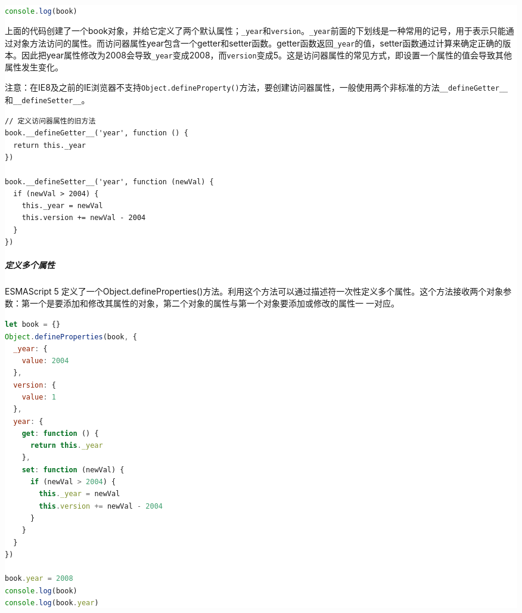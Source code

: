 ```javascript
console.log(book)
```

上面的代码创建了一个book对象，并给它定义了两个默认属性；`_year`和`version`。`_year`前面的下划线是一种常用的记号，用于表示只能通过对象方法访问的属性。而访问器属性year包含一个getter和setter函数。getter函数返回`_year`的值，setter函数通过计算来确定正确的版本。因此把year属性修改为2008会导致`_year`变成2008，而`version`变成5。这是访问器属性的常见方式，即设置一个属性的值会导致其他属性发生变化。

注意：在IE8及之前的IE浏览器不支持`Object.defineProperty()`方法，要创建访问器属性，一般使用两个非标准的方法`__defineGetter__` 和`__defineSetter__`。

```
// 定义访问器属性的旧方法
book.__defineGetter__('year', function () {
  return this._year
})

book.__defineSetter__('year', function (newVal) {
  if (newVal > 2004) {
    this._year = newVal
    this.version += newVal - 2004
  }
})
```

##### 定义多个属性

ESMAScript 5 定义了一个Object.defineProperties()方法。利用这个方法可以通过描述符一次性定义多个属性。这个方法接收两个对象参数：第一个是要添加和修改其属性的对象，第二个对象的属性与第一个对象要添加或修改的属性一 一对应。

```javascript
let book = {}
Object.defineProperties(book, {
  _year: {
    value: 2004
  },
  version: {
    value: 1
  },
  year: {
    get: function () {
      return this._year
    },
    set: function (newVal) {
      if (newVal > 2004) {
        this._year = newVal
        this.version += newVal - 2004
      }
    }
  }
})

book.year = 2008
console.log(book)
console.log(book.year)
```
